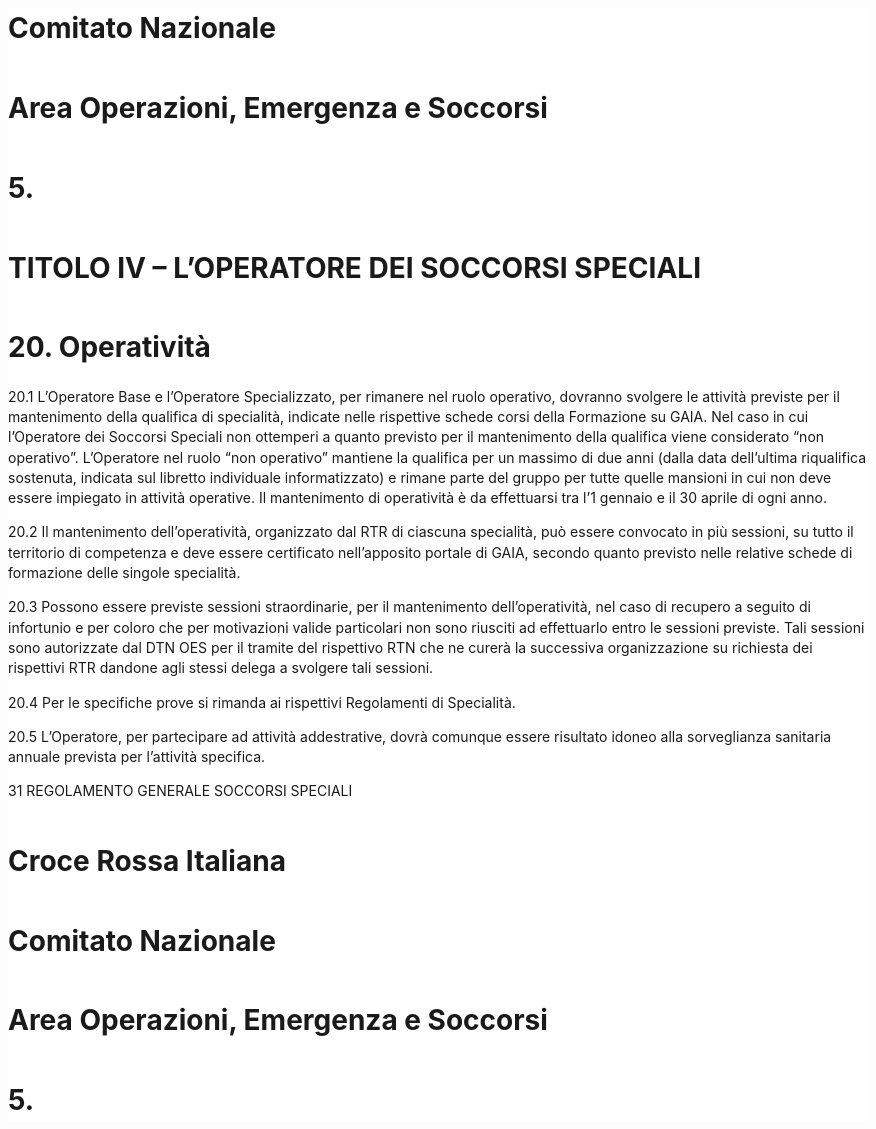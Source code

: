 # Comitato Nazionale

# Area Operazioni, Emergenza e Soccorsi

# 5.

# TITOLO IV – L’OPERATORE DEI SOCCORSI SPECIALI

# 20. Operatività

20.1 L’Operatore Base e l’Operatore Specializzato, per rimanere nel ruolo operativo, dovranno svolgere le attività previste per il mantenimento della qualifica di specialità, indicate nelle rispettive schede corsi della Formazione su GAIA. Nel caso in cui l’Operatore dei Soccorsi Speciali non ottemperi a quanto previsto per il mantenimento della qualifica viene considerato “non operativo”. L’Operatore nel ruolo “non operativo” mantiene la qualifica per un massimo di due anni (dalla data dell’ultima riqualifica sostenuta, indicata sul libretto individuale informatizzato) e rimane parte del gruppo per tutte quelle mansioni in cui non deve essere impiegato in attività operative. Il mantenimento di operatività è da effettuarsi tra l’1 gennaio e il 30 aprile di ogni anno.

20.2 Il mantenimento dell’operatività, organizzato dal RTR di ciascuna specialità, può essere convocato in più sessioni, su tutto il territorio di competenza e deve essere certificato nell’apposito portale di GAIA, secondo quanto previsto nelle relative schede di formazione delle singole specialità.

20.3 Possono essere previste sessioni straordinarie, per il mantenimento dell’operatività, nel caso di recupero a seguito di infortunio e per coloro che per motivazioni valide particolari non sono riusciti ad effettuarlo entro le sessioni previste. Tali sessioni sono autorizzate dal DTN OES per il tramite del rispettivo RTN che ne curerà la successiva organizzazione su richiesta dei rispettivi RTR dandone agli stessi delega a svolgere tali sessioni.

20.4 Per le specifiche prove si rimanda ai rispettivi Regolamenti di Specialità.

20.5 L’Operatore, per partecipare ad attività addestrative, dovrà comunque essere risultato idoneo alla sorveglianza sanitaria annuale prevista per l’attività specifica.

31 REGOLAMENTO GENERALE SOCCORSI SPECIALI

# Croce Rossa Italiana

# Comitato Nazionale

# Area Operazioni, Emergenza e Soccorsi

# 5.
